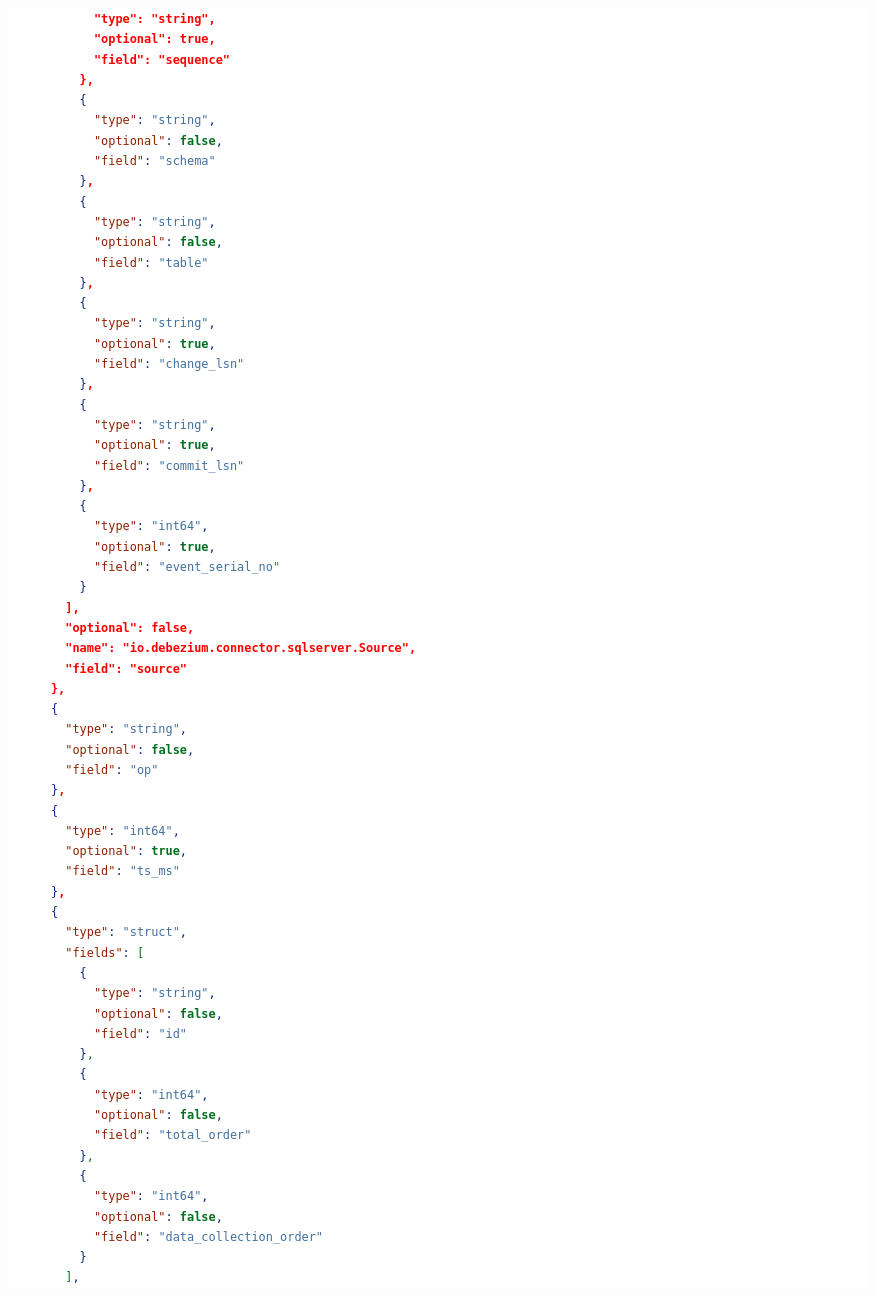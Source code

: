 ```json
            "type": "string",
            "optional": true,
            "field": "sequence"
          },
          {
            "type": "string",
            "optional": false,
            "field": "schema"
          },
          {
            "type": "string",
            "optional": false,
            "field": "table"
          },
          {
            "type": "string",
            "optional": true,
            "field": "change_lsn"
          },
          {
            "type": "string",
            "optional": true,
            "field": "commit_lsn"
          },
          {
            "type": "int64",
            "optional": true,
            "field": "event_serial_no"
          }
        ],
        "optional": false,
        "name": "io.debezium.connector.sqlserver.Source",
        "field": "source"
      },
      {
        "type": "string",
        "optional": false,
        "field": "op"
      },
      {
        "type": "int64",
        "optional": true,
        "field": "ts_ms"
      },
      {
        "type": "struct",
        "fields": [
          {
            "type": "string",
            "optional": false,
            "field": "id"
          },
          {
            "type": "int64",
            "optional": false,
            "field": "total_order"
          },
          {
            "type": "int64",
            "optional": false,
            "field": "data_collection_order"
          }
        ],
```